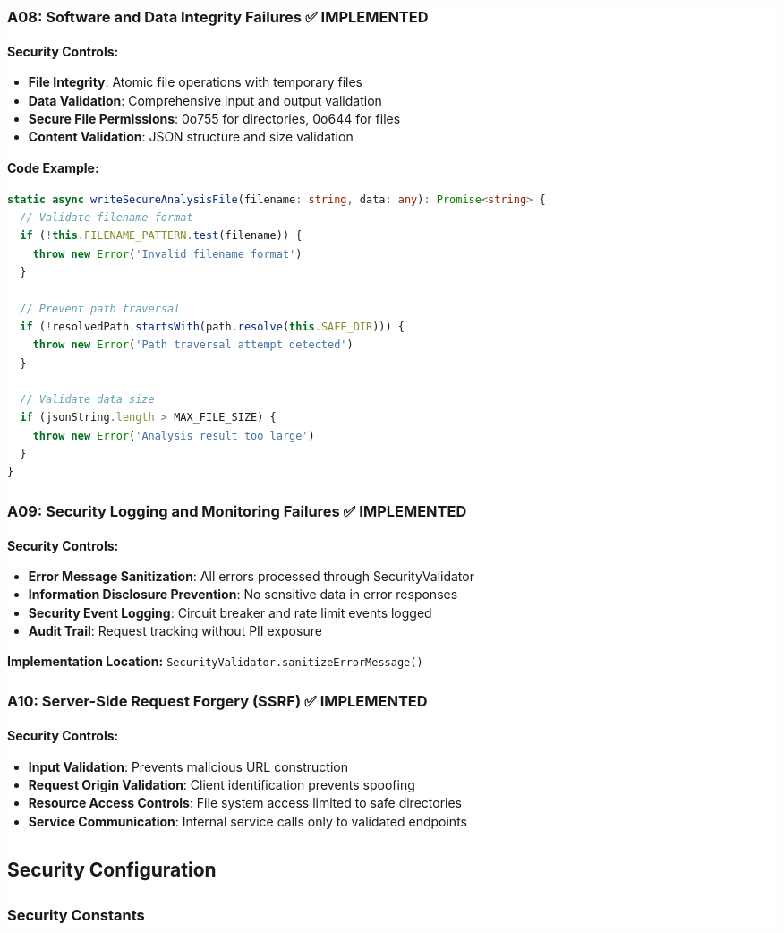 ### A08: Software and Data Integrity Failures ✅ IMPLEMENTED

**Security Controls:**

- **File Integrity**: Atomic file operations with temporary files
- **Data Validation**: Comprehensive input and output validation
- **Secure File Permissions**: 0o755 for directories, 0o644 for files
- **Content Validation**: JSON structure and size validation

**Code Example:**

```typescript
static async writeSecureAnalysisFile(filename: string, data: any): Promise<string> {
  // Validate filename format
  if (!this.FILENAME_PATTERN.test(filename)) {
    throw new Error('Invalid filename format')
  }

  // Prevent path traversal
  if (!resolvedPath.startsWith(path.resolve(this.SAFE_DIR))) {
    throw new Error('Path traversal attempt detected')
  }

  // Validate data size
  if (jsonString.length > MAX_FILE_SIZE) {
    throw new Error('Analysis result too large')
  }
}
```

### A09: Security Logging and Monitoring Failures ✅ IMPLEMENTED

**Security Controls:**

- **Error Message Sanitization**: All errors processed through SecurityValidator
- **Information Disclosure Prevention**: No sensitive data in error responses
- **Security Event Logging**: Circuit breaker and rate limit events logged
- **Audit Trail**: Request tracking without PII exposure

**Implementation Location:** `SecurityValidator.sanitizeErrorMessage()`

### A10: Server-Side Request Forgery (SSRF) ✅ IMPLEMENTED

**Security Controls:**

- **Input Validation**: Prevents malicious URL construction
- **Request Origin Validation**: Client identification prevents spoofing
- **Resource Access Controls**: File system access limited to safe directories
- **Service Communication**: Internal service calls only to validated endpoints

## Security Configuration

### Security Constants
